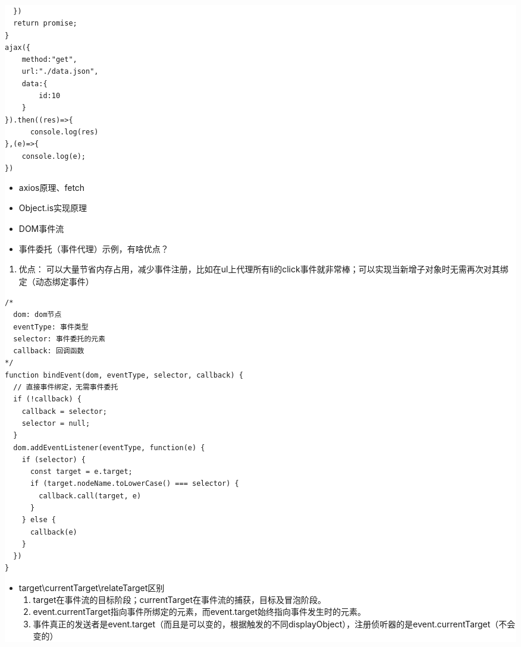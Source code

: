  ```
    })
    return promise;
  }
  ajax({
      method:"get",
      url:"./data.json",
      data:{
          id:10
      }
  }).then((res)=>{
        console.log(res)
  },(e)=>{
      console.log(e);
  })
  ```
  * axios原理、fetch
  * Object.is实现原理

  * DOM事件流

  * 事件委托（事件代理）示例，有啥优点？
  1. 优点： 可以大量节省内存占用，减少事件注册，比如在ul上代理所有li的click事件就非常棒；可以实现当新增子对象时无需再次对其绑定（动态绑定事件）
  ```
  /*
    dom: dom节点
    eventType: 事件类型
    selector: 事件委托的元素
    callback: 回调函数
  */
  function bindEvent(dom, eventType, selector, callback) {
    // 直接事件绑定，无需事件委托
    if (!callback) {
      callback = selector;
      selector = null;
    }
    dom.addEventListener(eventType, function(e) {
      if (selector) {
        const target = e.target;
        if (target.nodeName.toLowerCase() === selector) {
          callback.call(target, e)
        }
      } else {
        callback(e)
      }
    })
  }
  ```

  * target\currentTarget\relateTarget区别
    1. target在事件流的目标阶段；currentTarget在事件流的捕获，目标及冒泡阶段。
    2. event.currentTarget指向事件所绑定的元素，而event.target始终指向事件发生时的元素。
    3. 事件真正的发送者是event.target（而且是可以变的，根据触发的不同displayObject），注册侦听器的是event.currentTarget（不会变的）
